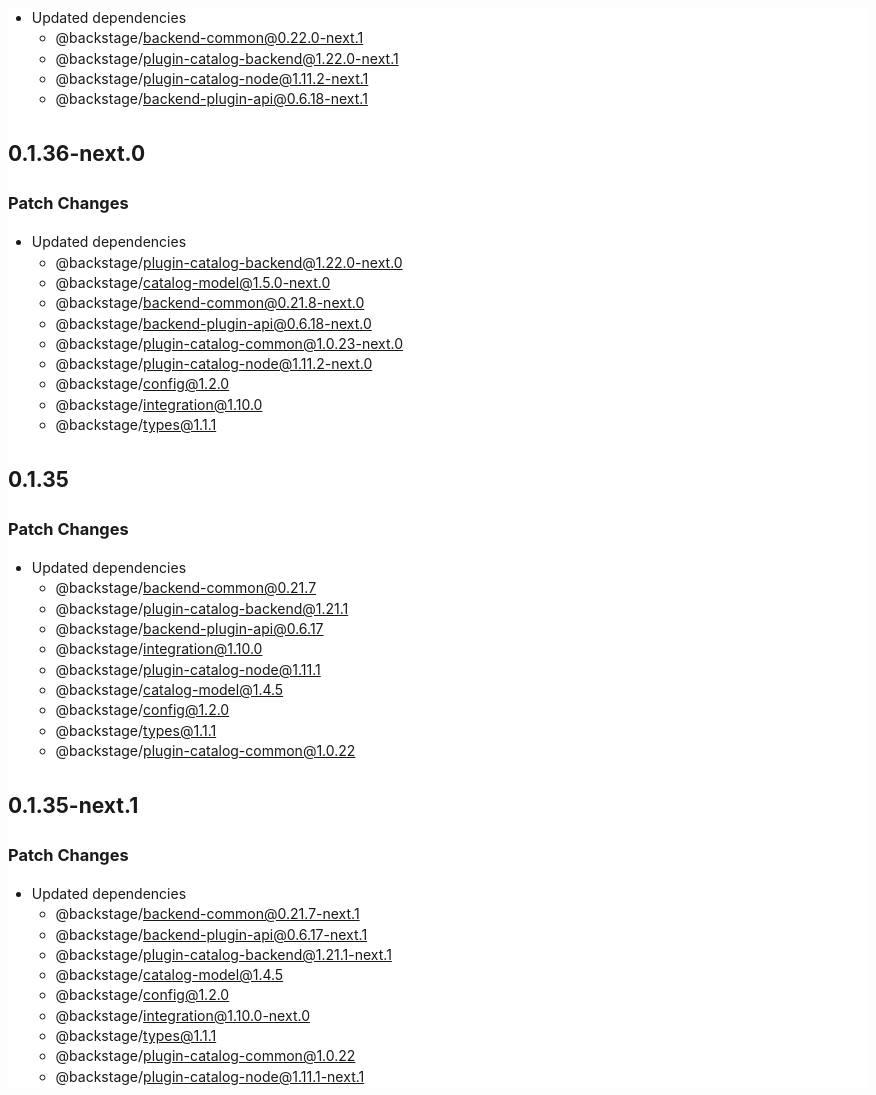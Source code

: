 - Updated dependencies
  - @backstage/backend-common@0.22.0-next.1
  - @backstage/plugin-catalog-backend@1.22.0-next.1
  - @backstage/plugin-catalog-node@1.11.2-next.1
  - @backstage/backend-plugin-api@0.6.18-next.1

## 0.1.36-next.0

### Patch Changes

- Updated dependencies
  - @backstage/plugin-catalog-backend@1.22.0-next.0
  - @backstage/catalog-model@1.5.0-next.0
  - @backstage/backend-common@0.21.8-next.0
  - @backstage/backend-plugin-api@0.6.18-next.0
  - @backstage/plugin-catalog-common@1.0.23-next.0
  - @backstage/plugin-catalog-node@1.11.2-next.0
  - @backstage/config@1.2.0
  - @backstage/integration@1.10.0
  - @backstage/types@1.1.1

## 0.1.35

### Patch Changes

- Updated dependencies
  - @backstage/backend-common@0.21.7
  - @backstage/plugin-catalog-backend@1.21.1
  - @backstage/backend-plugin-api@0.6.17
  - @backstage/integration@1.10.0
  - @backstage/plugin-catalog-node@1.11.1
  - @backstage/catalog-model@1.4.5
  - @backstage/config@1.2.0
  - @backstage/types@1.1.1
  - @backstage/plugin-catalog-common@1.0.22

## 0.1.35-next.1

### Patch Changes

- Updated dependencies
  - @backstage/backend-common@0.21.7-next.1
  - @backstage/backend-plugin-api@0.6.17-next.1
  - @backstage/plugin-catalog-backend@1.21.1-next.1
  - @backstage/catalog-model@1.4.5
  - @backstage/config@1.2.0
  - @backstage/integration@1.10.0-next.0
  - @backstage/types@1.1.1
  - @backstage/plugin-catalog-common@1.0.22
  - @backstage/plugin-catalog-node@1.11.1-next.1
